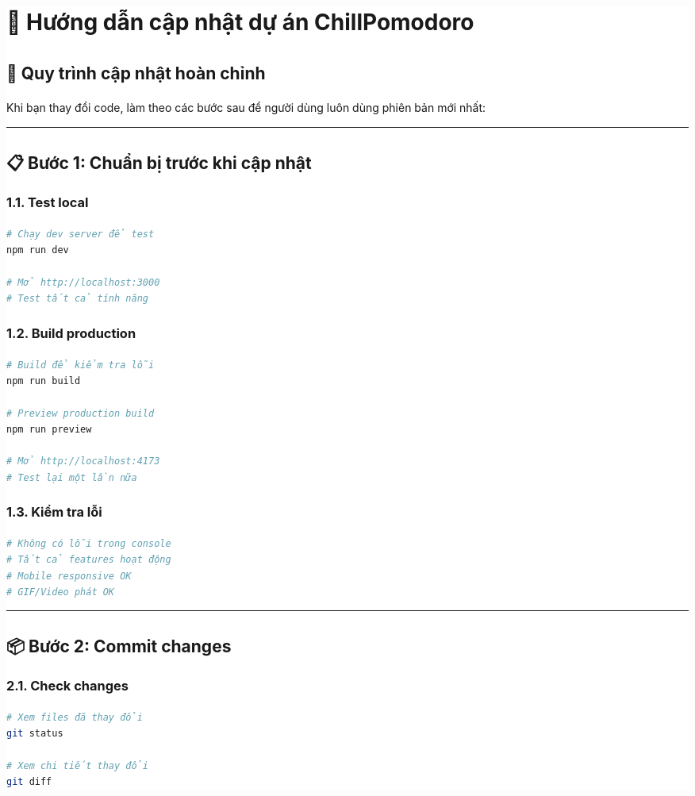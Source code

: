 # 🔄 Hướng dẫn cập nhật dự án ChillPomodoro

## 🎯 Quy trình cập nhật hoàn chỉnh

Khi bạn thay đổi code, làm theo các bước sau để người dùng luôn dùng phiên bản mới nhất:

---

## 📋 Bước 1: Chuẩn bị trước khi cập nhật

### 1.1. Test local

```bash
# Chạy dev server để test
npm run dev

# Mở http://localhost:3000
# Test tất cả tính năng
```

### 1.2. Build production

```bash
# Build để kiểm tra lỗi
npm run build

# Preview production build
npm run preview

# Mở http://localhost:4173
# Test lại một lần nữa
```

### 1.3. Kiểm tra lỗi

```bash
# Không có lỗi trong console
# Tất cả features hoạt động
# Mobile responsive OK
# GIF/Video phát OK
```

---

## 📦 Bước 2: Commit changes

### 2.1. Check changes

```bash
# Xem files đã thay đổi
git status

# Xem chi tiết thay đổi
git diff
```
